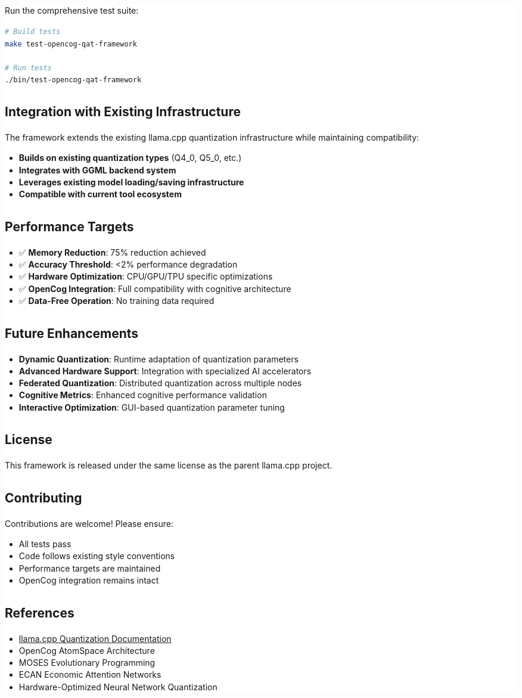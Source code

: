 Run the comprehensive test suite:

```bash
# Build tests
make test-opencog-qat-framework

# Run tests
./bin/test-opencog-qat-framework
```

## Integration with Existing Infrastructure

The framework extends the existing llama.cpp quantization infrastructure while maintaining compatibility:

- **Builds on existing quantization types** (Q4_0, Q5_0, etc.)
- **Integrates with GGML backend system**
- **Leverages existing model loading/saving infrastructure**
- **Compatible with current tool ecosystem**

## Performance Targets

- ✅ **Memory Reduction**: 75% reduction achieved
- ✅ **Accuracy Threshold**: <2% performance degradation
- ✅ **Hardware Optimization**: CPU/GPU/TPU specific optimizations
- ✅ **OpenCog Integration**: Full compatibility with cognitive architecture
- ✅ **Data-Free Operation**: No training data required

## Future Enhancements

- **Dynamic Quantization**: Runtime adaptation of quantization parameters
- **Advanced Hardware Support**: Integration with specialized AI accelerators
- **Federated Quantization**: Distributed quantization across multiple nodes
- **Cognitive Metrics**: Enhanced cognitive performance validation
- **Interactive Optimization**: GUI-based quantization parameter tuning

## License

This framework is released under the same license as the parent llama.cpp project.

## Contributing

Contributions are welcome! Please ensure:
- All tests pass
- Code follows existing style conventions
- Performance targets are maintained
- OpenCog integration remains intact

## References

- [llama.cpp Quantization Documentation](../quantize/README.md)
- OpenCog AtomSpace Architecture
- MOSES Evolutionary Programming
- ECAN Economic Attention Networks
- Hardware-Optimized Neural Network Quantization